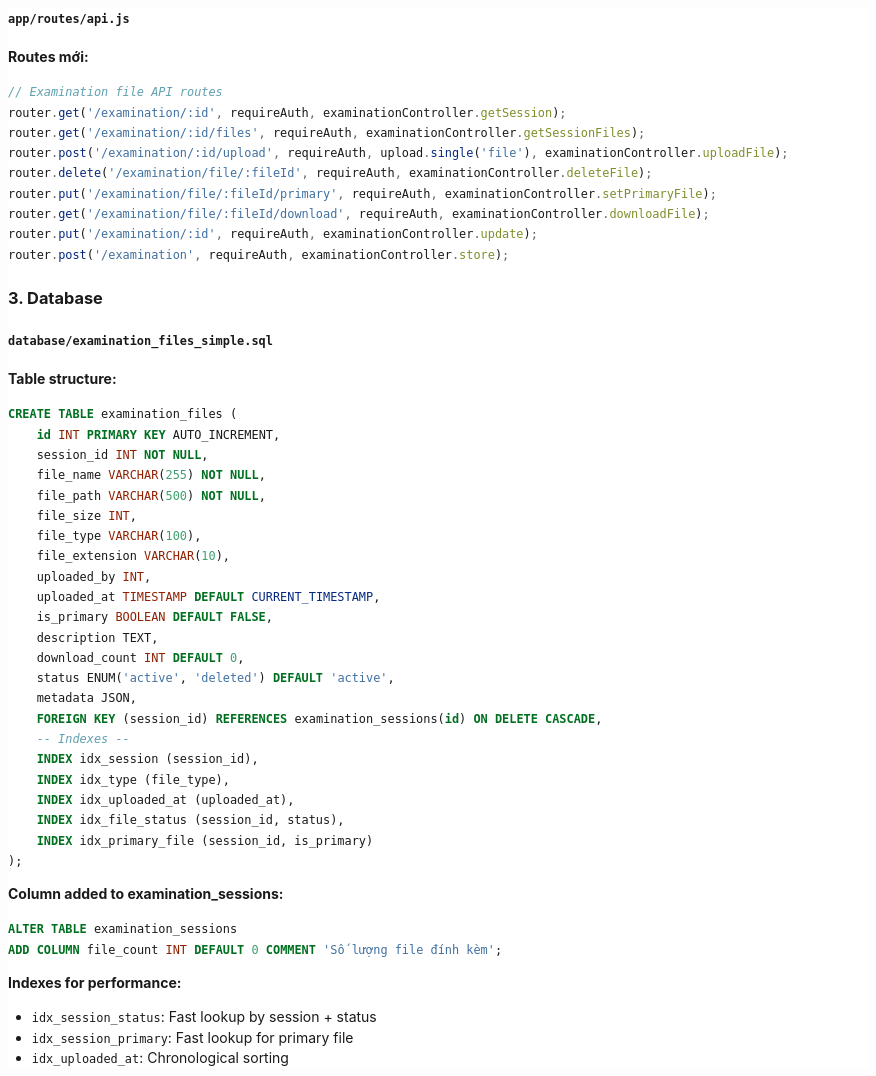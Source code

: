 #### `app/routes/api.js`
**Routes mới:**
```javascript
// Examination file API routes
router.get('/examination/:id', requireAuth, examinationController.getSession);
router.get('/examination/:id/files', requireAuth, examinationController.getSessionFiles);
router.post('/examination/:id/upload', requireAuth, upload.single('file'), examinationController.uploadFile);
router.delete('/examination/file/:fileId', requireAuth, examinationController.deleteFile);
router.put('/examination/file/:fileId/primary', requireAuth, examinationController.setPrimaryFile);
router.get('/examination/file/:fileId/download', requireAuth, examinationController.downloadFile);
router.put('/examination/:id', requireAuth, examinationController.update);
router.post('/examination', requireAuth, examinationController.store);
```

### 3. **Database**

#### `database/examination_files_simple.sql`
**Table structure:**
```sql
CREATE TABLE examination_files (
    id INT PRIMARY KEY AUTO_INCREMENT,
    session_id INT NOT NULL,
    file_name VARCHAR(255) NOT NULL,
    file_path VARCHAR(500) NOT NULL,
    file_size INT,
    file_type VARCHAR(100),
    file_extension VARCHAR(10),
    uploaded_by INT,
    uploaded_at TIMESTAMP DEFAULT CURRENT_TIMESTAMP,
    is_primary BOOLEAN DEFAULT FALSE,
    description TEXT,
    download_count INT DEFAULT 0,
    status ENUM('active', 'deleted') DEFAULT 'active',
    metadata JSON,
    FOREIGN KEY (session_id) REFERENCES examination_sessions(id) ON DELETE CASCADE,
    -- Indexes --
    INDEX idx_session (session_id),
    INDEX idx_type (file_type),
    INDEX idx_uploaded_at (uploaded_at),
    INDEX idx_file_status (session_id, status),
    INDEX idx_primary_file (session_id, is_primary)
);
```

**Column added to examination_sessions:**
```sql
ALTER TABLE examination_sessions 
ADD COLUMN file_count INT DEFAULT 0 COMMENT 'Số lượng file đính kèm';
```

**Indexes for performance:**
- `idx_session_status`: Fast lookup by session + status
- `idx_session_primary`: Fast lookup for primary file
- `idx_uploaded_at`: Chronological sorting

